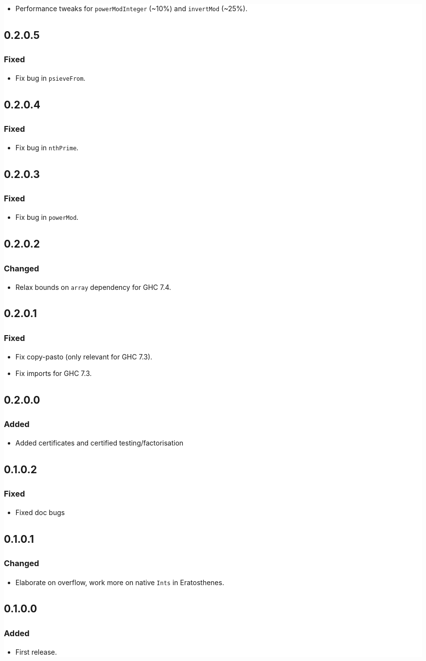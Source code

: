 * Performance tweaks for `powerModInteger` (~10%) and `invertMod` (~25%).

## 0.2.0.5

### Fixed

* Fix bug in `psieveFrom`.

## 0.2.0.4

### Fixed

* Fix bug in `nthPrime`.

## 0.2.0.3

### Fixed

* Fix bug in `powerMod`.

## 0.2.0.2

### Changed

* Relax bounds on `array` dependency for GHC 7.4.

## 0.2.0.1

### Fixed

* Fix copy-pasto (only relevant for GHC 7.3).

* Fix imports for GHC 7.3.

## 0.2.0.0

### Added

* Added certificates and certified testing/factorisation

## 0.1.0.2

### Fixed

* Fixed doc bugs

## 0.1.0.1

### Changed

* Elaborate on overflow, work more on native `Ints` in Eratosthenes.

## 0.1.0.0

### Added

* First release.

